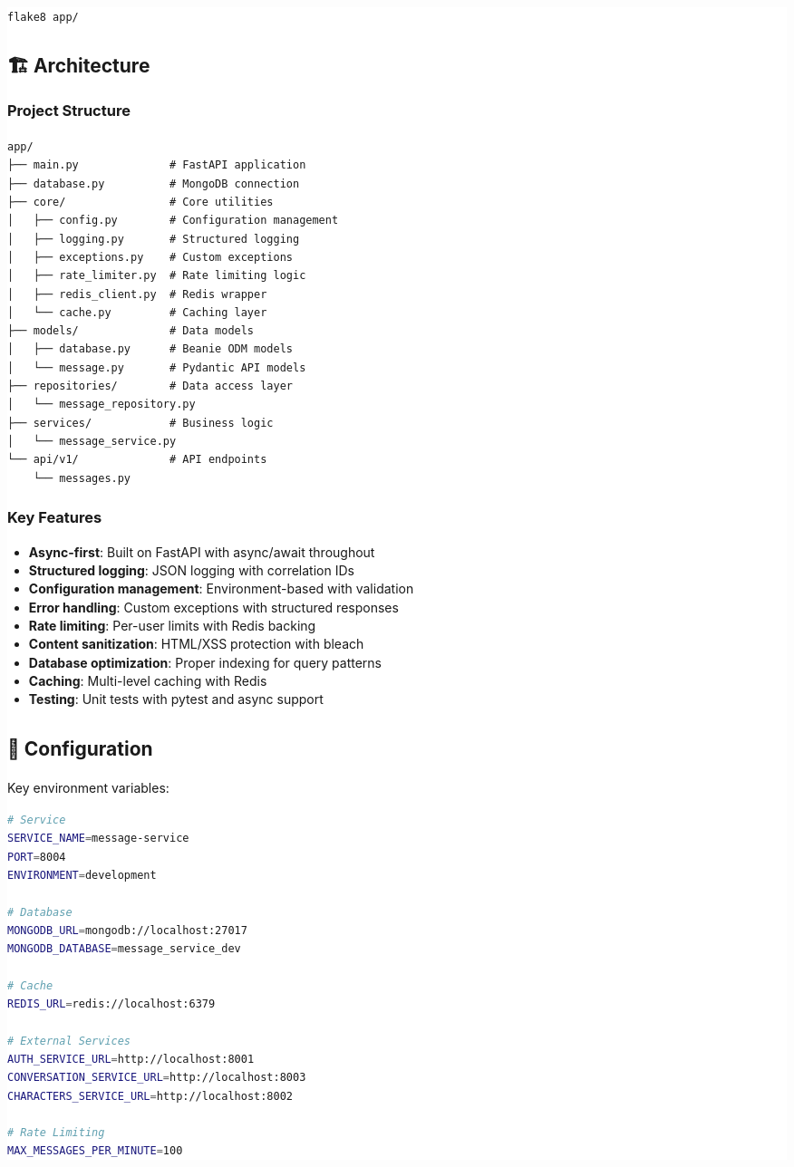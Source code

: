 ```bash
flake8 app/
```

## 🏗️ Architecture

### Project Structure
```
app/
├── main.py              # FastAPI application
├── database.py          # MongoDB connection
├── core/                # Core utilities
│   ├── config.py        # Configuration management
│   ├── logging.py       # Structured logging
│   ├── exceptions.py    # Custom exceptions
│   ├── rate_limiter.py  # Rate limiting logic
│   ├── redis_client.py  # Redis wrapper
│   └── cache.py         # Caching layer
├── models/              # Data models
│   ├── database.py      # Beanie ODM models
│   └── message.py       # Pydantic API models
├── repositories/        # Data access layer
│   └── message_repository.py
├── services/            # Business logic
│   └── message_service.py
└── api/v1/              # API endpoints
    └── messages.py
```

### Key Features
- **Async-first**: Built on FastAPI with async/await throughout
- **Structured logging**: JSON logging with correlation IDs
- **Configuration management**: Environment-based with validation
- **Error handling**: Custom exceptions with structured responses
- **Rate limiting**: Per-user limits with Redis backing
- **Content sanitization**: HTML/XSS protection with bleach
- **Database optimization**: Proper indexing for query patterns
- **Caching**: Multi-level caching with Redis
- **Testing**: Unit tests with pytest and async support

## 🔧 Configuration

Key environment variables:

```bash
# Service
SERVICE_NAME=message-service
PORT=8004
ENVIRONMENT=development

# Database
MONGODB_URL=mongodb://localhost:27017
MONGODB_DATABASE=message_service_dev

# Cache
REDIS_URL=redis://localhost:6379

# External Services  
AUTH_SERVICE_URL=http://localhost:8001
CONVERSATION_SERVICE_URL=http://localhost:8003
CHARACTERS_SERVICE_URL=http://localhost:8002

# Rate Limiting
MAX_MESSAGES_PER_MINUTE=100
```